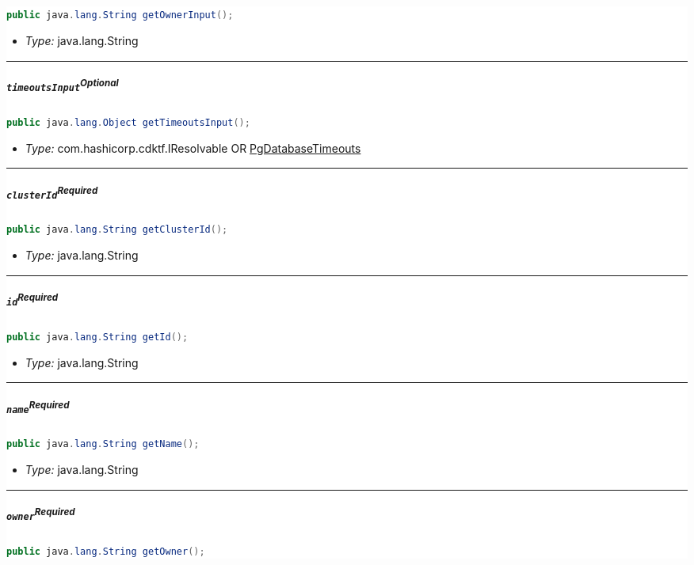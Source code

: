 ```java
public java.lang.String getOwnerInput();
```

- *Type:* java.lang.String

---

##### `timeoutsInput`<sup>Optional</sup> <a name="timeoutsInput" id="@cdktf/provider-ionoscloud.pgDatabase.PgDatabase.property.timeoutsInput"></a>

```java
public java.lang.Object getTimeoutsInput();
```

- *Type:* com.hashicorp.cdktf.IResolvable OR <a href="#@cdktf/provider-ionoscloud.pgDatabase.PgDatabaseTimeouts">PgDatabaseTimeouts</a>

---

##### `clusterId`<sup>Required</sup> <a name="clusterId" id="@cdktf/provider-ionoscloud.pgDatabase.PgDatabase.property.clusterId"></a>

```java
public java.lang.String getClusterId();
```

- *Type:* java.lang.String

---

##### `id`<sup>Required</sup> <a name="id" id="@cdktf/provider-ionoscloud.pgDatabase.PgDatabase.property.id"></a>

```java
public java.lang.String getId();
```

- *Type:* java.lang.String

---

##### `name`<sup>Required</sup> <a name="name" id="@cdktf/provider-ionoscloud.pgDatabase.PgDatabase.property.name"></a>

```java
public java.lang.String getName();
```

- *Type:* java.lang.String

---

##### `owner`<sup>Required</sup> <a name="owner" id="@cdktf/provider-ionoscloud.pgDatabase.PgDatabase.property.owner"></a>

```java
public java.lang.String getOwner();
```
